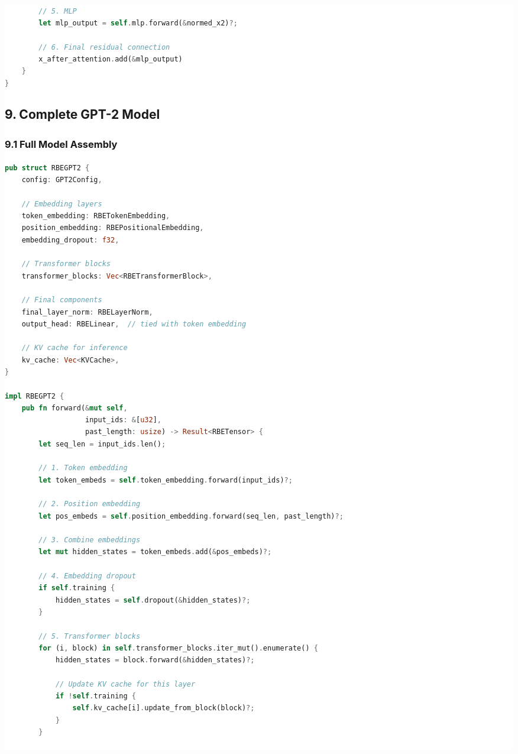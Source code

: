 ```rust
        // 5. MLP
        let mlp_output = self.mlp.forward(&normed_x2)?;
        
        // 6. Final residual connection
        x_after_attention.add(&mlp_output)
    }
}
```

## 9. Complete GPT-2 Model

### 9.1 Full Model Assembly

```rust
pub struct RBEGPT2 {
    config: GPT2Config,
    
    // Embedding layers
    token_embedding: RBETokenEmbedding,
    position_embedding: RBEPositionalEmbedding,
    embedding_dropout: f32,
    
    // Transformer blocks
    transformer_blocks: Vec<RBETransformerBlock>,
    
    // Final components
    final_layer_norm: RBELayerNorm,
    output_head: RBELinear,  // tied with token embedding
    
    // KV cache for inference
    kv_cache: Vec<KVCache>,
}

impl RBEGPT2 {
    pub fn forward(&mut self, 
                   input_ids: &[u32], 
                   past_length: usize) -> Result<RBETensor> {
        let seq_len = input_ids.len();
        
        // 1. Token embedding
        let token_embeds = self.token_embedding.forward(input_ids)?;
        
        // 2. Position embedding
        let pos_embeds = self.position_embedding.forward(seq_len, past_length)?;
        
        // 3. Combine embeddings
        let mut hidden_states = token_embeds.add(&pos_embeds)?;
        
        // 4. Embedding dropout
        if self.training {
            hidden_states = self.dropout(&hidden_states)?;
        }
        
        // 5. Transformer blocks
        for (i, block) in self.transformer_blocks.iter_mut().enumerate() {
            hidden_states = block.forward(&hidden_states)?;
            
            // Update KV cache for this layer
            if !self.training {
                self.kv_cache[i].update_from_block(block)?;
            }
        }
        
```